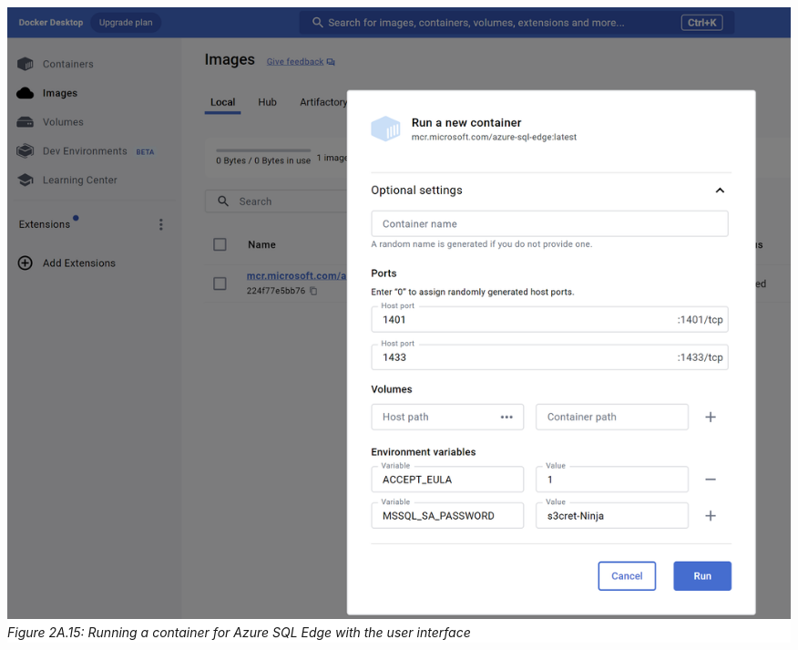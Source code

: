 ![Running a container for Azure SQL Edge with the user interface](B19587_02A_15.png)
*Figure 2A.15: Running a container for Azure SQL Edge with the user interface*
